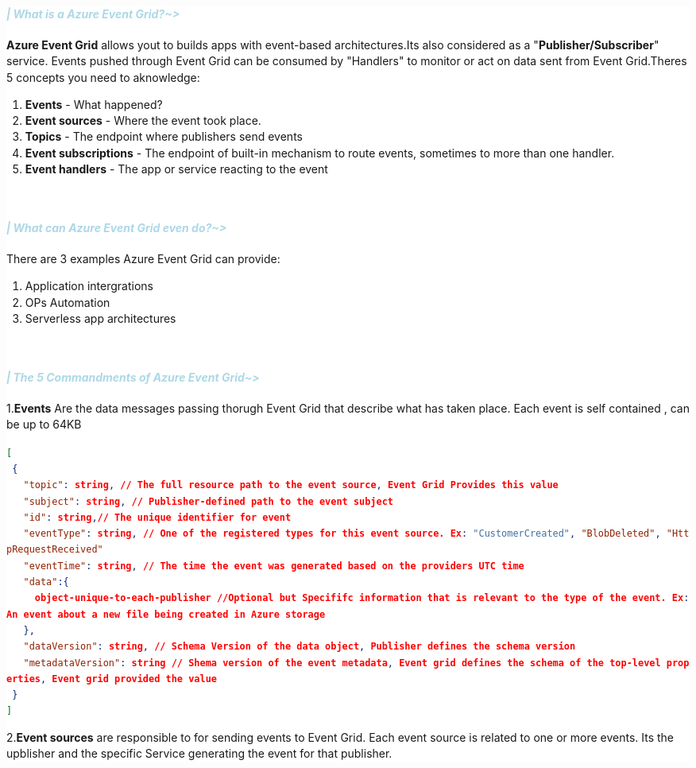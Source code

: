
<h4 style="font-style:italic;font-weight: bold;color:lightblue;" >
| What is a Azure Event Grid?~>
</h4>

**Azure Event Grid** allows yout to builds apps with event-based architectures.Its also considered as a "**Publisher/Subscriber**" service. Events pushed through Event Grid can be consumed by "Handlers" to monitor or act on data sent from Event Grid.Theres 5 concepts you need to aknowledge:

1. **Events** - What happened?
2. **Event sources** - Where the event took place.
3. **Topics** - The endpoint where publishers send events
4. **Event subscriptions** - The endpoint of built-in mechanism to route events, sometimes to more than one handler.
5. **Event handlers** - The app or service reacting to the event

&emsp;

<h4 style="font-style:italic;font-weight: bold;color:lightblue;" >
| What can Azure Event Grid even do?~>
</h4>

There are 3 examples Azure Event Grid can provide:

1. Application intergrations
2. OPs Automation
3. Serverless app architectures

&emsp;

<h4 style="font-style:italic;font-weight: bold;color:lightblue;" >
| The 5 Commandments of Azure Event Grid~>
</h4>
 
 1.**Events** Are the data messages passing thorugh Event Grid that describe what has taken place. Each event is self contained , can be up to 64KB
 ```JSON
[
  {
    "topic": string, // The full resource path to the event source, Event Grid Provides this value
    "subject": string, // Publisher-defined path to the event subject
    "id": string,// The unique identifier for event
    "eventType": string, // One of the registered types for this event source. Ex: "CustomerCreated", "BlobDeleted", "HttpRequestReceived"
    "eventTime": string, // The time the event was generated based on the providers UTC time
    "data":{
      object-unique-to-each-publisher //Optional but Specififc information that is relevant to the type of the event. Ex: An event about a new file being created in Azure storage
    },
    "dataVersion": string, // Schema Version of the data object, Publisher defines the schema version
    "metadataVersion": string // Shema version of the event metadata, Event grid defines the schema of the top-level properties, Event grid provided the value
  }
]
 ```
 2.**Event sources** are responsible to for sending events to Event Grid. Each event source is related to one or more events. Its the upblisher and the specific Service generating the event for that publisher.
